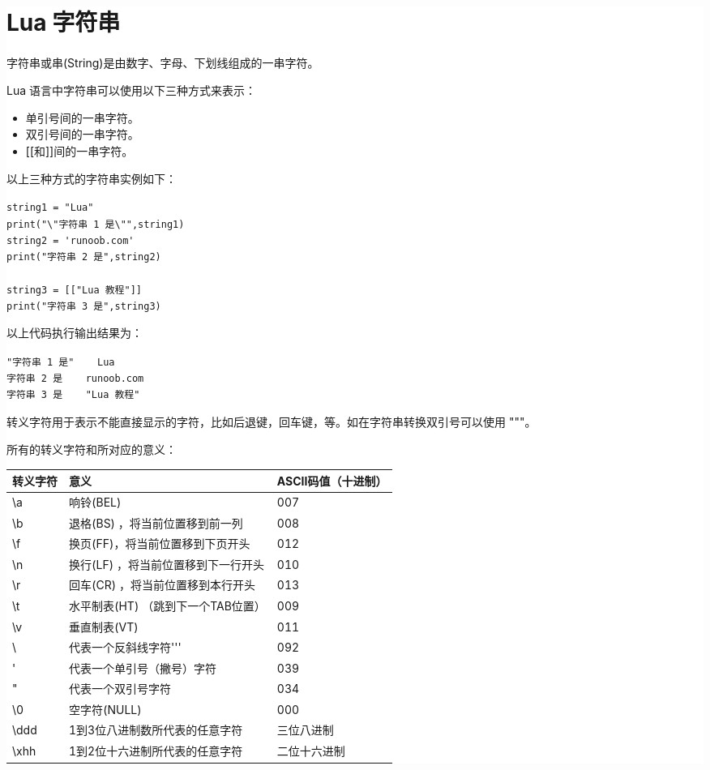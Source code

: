 # Lua 字符串

字符串或串\(String\)是由数字、字母、下划线组成的一串字符。

Lua 语言中字符串可以使用以下三种方式来表示：

* 单引号间的一串字符。
* 双引号间的一串字符。
* \[\[和\]\]间的一串字符。

以上三种方式的字符串实例如下：

```text
string1 = "Lua"
print("\"字符串 1 是\"",string1)
string2 = 'runoob.com'
print("字符串 2 是",string2)

string3 = [["Lua 教程"]]
print("字符串 3 是",string3)
```

以上代码执行输出结果为：

```text
"字符串 1 是"    Lua
字符串 2 是    runoob.com
字符串 3 是    "Lua 教程"
```

转义字符用于表示不能直接显示的字符，比如后退键，回车键，等。如在字符串转换双引号可以使用 "\""。

所有的转义字符和所对应的意义：

| 转义字符 | 意义 | ASCII码值（十进制） |
| :--- | :--- | :--- |
| \a | 响铃\(BEL\) | 007 |
| \b | 退格\(BS\) ，将当前位置移到前一列 | 008 |
| \f | 换页\(FF\)，将当前位置移到下页开头 | 012 |
| \n | 换行\(LF\) ，将当前位置移到下一行开头 | 010 |
| \r | 回车\(CR\) ，将当前位置移到本行开头 | 013 |
| \t | 水平制表\(HT\) （跳到下一个TAB位置） | 009 |
| \v | 垂直制表\(VT\) | 011 |
| \\ | 代表一个反斜线字符''\' | 092 |
| \' | 代表一个单引号（撇号）字符 | 039 |
| \" | 代表一个双引号字符 | 034 |
| \0 | 空字符\(NULL\) | 000 |
| \ddd | 1到3位八进制数所代表的任意字符 | 三位八进制 |
| \xhh | 1到2位十六进制所代表的任意字符 | 二位十六进制 |
